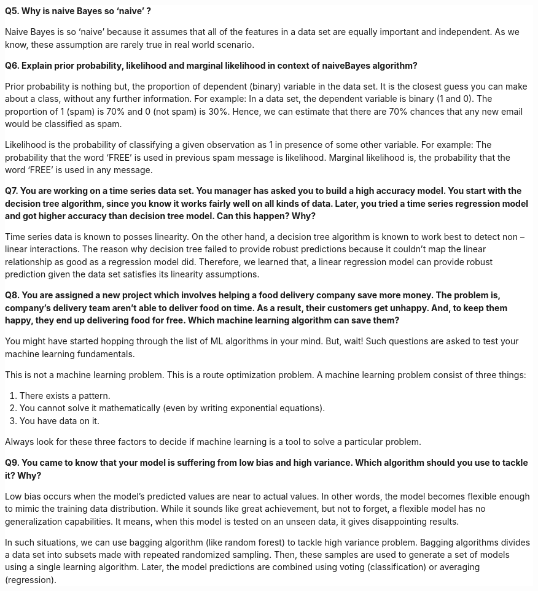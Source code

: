 **Q5. Why is naive Bayes so ‘naive’ ?**

Naive Bayes is so ‘naive’ because it assumes that all of the features in a data set are equally important and independent. As we know, these assumption are rarely true in real world scenario.

**Q6. Explain prior probability, likelihood and marginal likelihood in context of naiveBayes algorithm?**

Prior probability is nothing but, the proportion of dependent (binary) variable in the data set. It is the closest guess you can make about a class, without any further information. For example: In a data set, the dependent variable is binary (1 and 0). The proportion of 1 (spam) is 70% and 0 (not spam) is 30%. Hence, we can estimate that there are 70% chances that any new email would  be classified as spam.

Likelihood is the probability of classifying a given observation as 1 in presence of some other variable. For example: The probability that the word ‘FREE’ is used in previous spam message is likelihood. Marginal likelihood is, the probability that the word ‘FREE’ is used in any message.

**Q7. You are working on a time series data set. You manager has asked you to build a high accuracy model. You start with the decision tree algorithm, since you know it works fairly well on all kinds of data. Later, you tried a time series regression model and got higher accuracy than decision tree model. Can this happen? Why?**

Time series data is known to posses linearity. On the other hand, a decision tree algorithm is known to work best to detect non – linear interactions. The reason why decision tree failed to provide robust predictions because it couldn’t map the linear relationship as good as a regression model did. Therefore, we learned that, a linear regression model can provide robust prediction given the data set satisfies its linearity assumptions.

**Q8. You are assigned a new project which involves helping a food delivery company save more money. The problem is, company’s delivery team aren’t able to deliver food on time. As a result, their customers get unhappy. And, to keep them happy, they end up delivering food for free. Which machine learning algorithm can save them?**

You might have started hopping through the list of ML algorithms in your mind. But, wait! Such questions are asked to test your machine learning fundamentals.

This is not a machine learning problem. This is a route optimization problem. A machine learning problem consist of three things:
1. There exists a pattern.
2. You cannot solve it mathematically (even by writing exponential equations).
3. You have data on it.

Always look for these three factors to decide if machine learning is a tool to solve a particular problem.

**Q9. You came to know that your model is suffering from low bias and high variance. Which algorithm should you use to tackle it? Why?**

Low bias occurs when the model’s predicted values are near to actual values. In other words, the model becomes flexible enough to mimic the training data distribution. While it sounds like great achievement, but not to forget, a flexible model has no generalization capabilities. It means, when this model is tested on an unseen data, it gives disappointing results.

In such situations, we can use bagging algorithm (like random forest) to tackle high variance problem. Bagging algorithms divides a data set into subsets made with repeated randomized sampling. Then, these samples are used to generate a set of models using a single learning algorithm. Later, the model predictions are combined using voting (classification) or averaging (regression).
